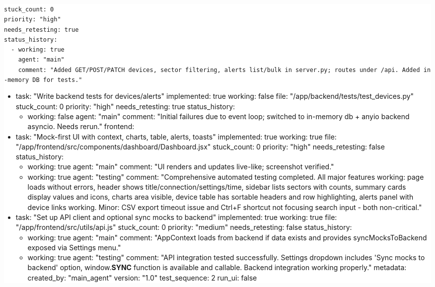     stuck_count: 0
    priority: "high"
    needs_retesting: true
    status_history:
      - working: true
        agent: "main"
        comment: "Added GET/POST/PATCH devices, sector filtering, alerts list/bulk in server.py; routes under /api. Added in-memory DB for tests."
  - task: "Write backend tests for devices/alerts"
    implemented: true
    working: false
    file: "/app/backend/tests/test_devices.py"
    stuck_count: 0
    priority: "high"
    needs_retesting: true
    status_history:
      - working: false
        agent: "main"
        comment: "Initial failures due to event loop; switched to in-memory db + anyio backend asyncio. Needs rerun."
frontend:
  - task: "Mock-first UI with context, charts, table, alerts, toasts"
    implemented: true
    working: true
    file: "/app/frontend/src/components/dashboard/Dashboard.jsx"
    stuck_count: 0
    priority: "high"
    needs_retesting: false
    status_history:
      - working: true
        agent: "main"
        comment: "UI renders and updates live-like; screenshot verified."
      - working: true
        agent: "testing"
        comment: "Comprehensive automated testing completed. All major features working: page loads without errors, header shows title/connection/settings/time, sidebar lists sectors with counts, summary cards display values and icons, charts area visible, device table has sortable headers and row highlighting, alerts panel with device links working. Minor: CSV export timeout issue and Ctrl+F shortcut not focusing search input - both non-critical."
  - task: "Set up API client and optional sync mocks to backend"
    implemented: true
    working: true
    file: "/app/frontend/src/utils/api.js"
    stuck_count: 0
    priority: "medium"
    needs_retesting: false
    status_history:
      - working: true
        agent: "main"
        comment: "AppContext loads from backend if data exists and provides syncMocksToBackend exposed via Settings menu."
      - working: true
        agent: "testing"
        comment: "API integration tested successfully. Settings dropdown includes 'Sync mocks to backend' option, window.__SYNC__ function is available and callable. Backend integration working properly."
metadata:
  created_by: "main_agent"
  version: "1.0"
  test_sequence: 2
  run_ui: false
